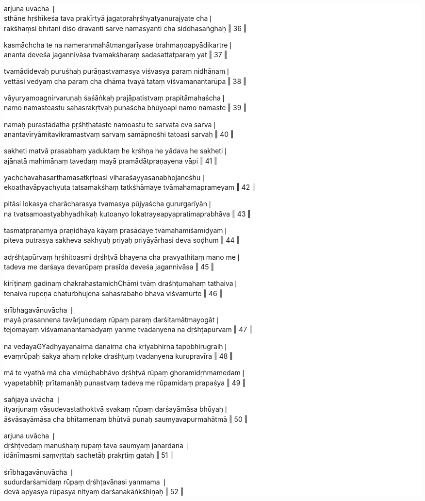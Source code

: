 
arjuna uvācha ❘  
sthāne hṛśhīkeśa tava prakīrtyā jagatprahṛśhyatyanurajyate cha❘  
rakśhāṃsi bhītāni diśo dravanti sarve namasyanti cha siddhasaṅghāḥ ‖ 36 ‖  

kasmāchcha te na nameranmahātmangarīyase brahmaṇoapyādikartre❘  
ananta deveśa jagannivāsa tvamakśharaṃ sadasattatparaṃ yat ‖ 37 ‖  

tvamādidevaḥ puruśhaḥ purāṇastvamasya viśvasya paraṃ nidhānam❘  
vettāsi vedyaṃ cha paraṃ cha dhāma tvayā tataṃ viśvamanantarūpa ‖ 38 ‖  

vāyuryamoagnirvaruṇaḥ śaśāṅkaḥ prajāpatistvaṃ prapitāmahaścha❘  
namo namasteastu sahasrakṛtvaḥ punaścha bhūyoapi namo namaste ‖ 39 ‖  

namaḥ purastādatha pṛśhṭhataste namoastu te sarvata eva sarva❘  
anantavīryāmitavikramastvaṃ sarvaṃ samāpnośhi tatoasi sarvaḥ ‖ 40 ‖  

sakheti matvā prasabhaṃ yaduktaṃ he kṛśhṇa he yādava he sakheti❘  
ajānatā mahimānaṃ tavedaṃ mayā pramādātpraṇayena vāpi ‖ 41 ‖  

yachchāvahāsārthamasatkṛtoasi vihāraśayyāsanabhojaneśhu❘  
ekoathavāpyachyuta tatsamakśhaṃ tatkśhāmaye tvāmahamaprameyam ‖ 42 ‖  

pitāsi lokasya charācharasya tvamasya pūjyaścha gururgarīyān❘  
na tvatsamoastyabhyadhikaḥ kutoanyo lokatrayeapyapratimaprabhāva ‖ 43 ‖  

tasmātpraṇamya praṇidhāya kāyaṃ prasādaye tvāmahamīśamīḍyam❘  
piteva putrasya sakheva sakhyuḥ priyaḥ priyāyārhasi deva soḍhum ‖ 44 ‖  

adṛśhṭapūrvaṃ hṛśhitoasmi dṛśhṭvā bhayena cha pravyathitaṃ mano me❘  
tadeva me darśaya devarūpaṃ prasīda deveśa jagannivāsa ‖ 45 ‖  

kirīṭinaṃ gadinaṃ chakrahastamichChāmi tvāṃ draśhṭumahaṃ tathaiva❘  
tenaiva rūpeṇa chaturbhujena sahasrabāho bhava viśvamūrte ‖ 46 ‖  


śrībhagavānuvācha ❘  
mayā prasannena tavārjunedaṃ rūpaṃ paraṃ darśitamātmayogāt❘  
tejomayaṃ viśvamanantamādyaṃ yanme tvadanyena na dṛśhṭapūrvam ‖ 47 ‖  

na vedayaGYādhyayanairna dānairna cha kriyābhirna tapobhirugraiḥ❘  
evaṃrūpaḥ śakya ahaṃ nṛloke draśhṭuṃ tvadanyena kurupravīra ‖ 48 ‖  

mā te vyathā mā cha vimūḍhabhāvo dṛśhṭvā rūpaṃ ghoramīdṛṅmamedam❘  
vyapetabhīḥ prītamanāḥ punastvaṃ tadeva me rūpamidaṃ prapaśya ‖ 49 ‖  


sañjaya uvācha ❘  
ityarjunaṃ vāsudevastathoktvā svakaṃ rūpaṃ darśayāmāsa bhūyaḥ❘  
āśvāsayāmāsa cha bhītamenaṃ bhūtvā punaḥ saumyavapurmahātmā ‖ 50 ‖  


arjuna uvācha ❘  
dṛśhṭvedaṃ mānuśhaṃ rūpaṃ tava saumyaṃ janārdana ❘  
idānīmasmi saṃvṛttaḥ sachetāḥ prakṛtiṃ gataḥ ‖ 51 ‖  


śrībhagavānuvācha ❘  
sudurdarśamidaṃ rūpaṃ dṛśhṭavānasi yanmama ❘  
devā apyasya rūpasya nityaṃ darśanakāṅkśhiṇaḥ ‖ 52 ‖  
